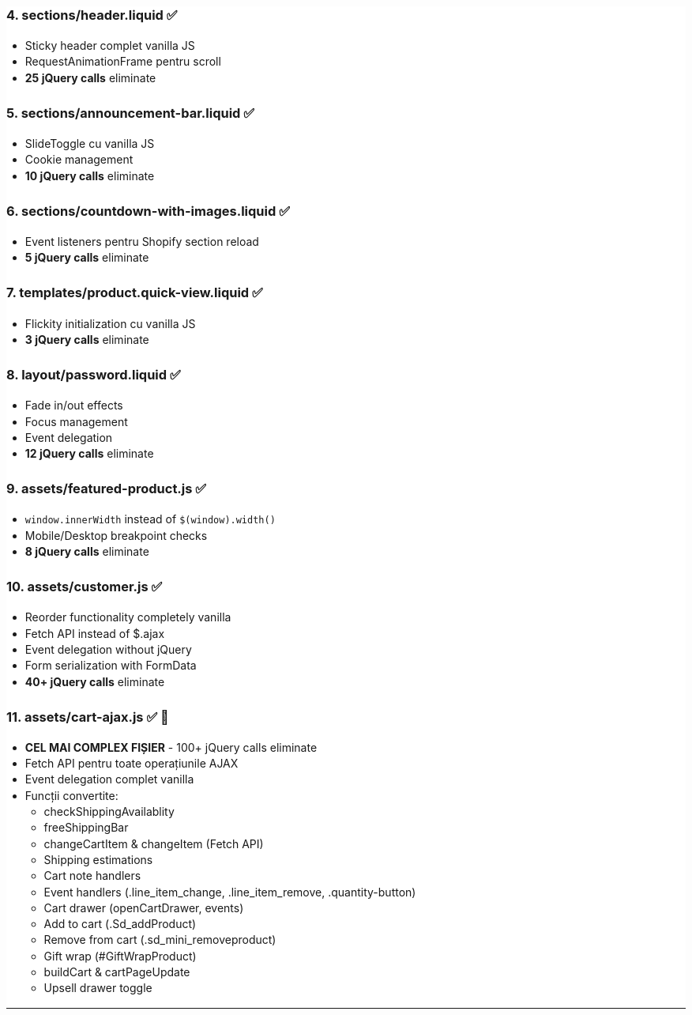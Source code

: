 ### 4. **sections/header.liquid** ✅
- Sticky header complet vanilla JS
- RequestAnimationFrame pentru scroll
- **25 jQuery calls** eliminate

### 5. **sections/announcement-bar.liquid** ✅
- SlideToggle cu vanilla JS
- Cookie management
- **10 jQuery calls** eliminate

### 6. **sections/countdown-with-images.liquid** ✅
- Event listeners pentru Shopify section reload
- **5 jQuery calls** eliminate

### 7. **templates/product.quick-view.liquid** ✅
- Flickity initialization cu vanilla JS
- **3 jQuery calls** eliminate

### 8. **layout/password.liquid** ✅
- Fade in/out effects
- Focus management
- Event delegation
- **12 jQuery calls** eliminate

### 9. **assets/featured-product.js** ✅
- `window.innerWidth` instead of `$(window).width()`
- Mobile/Desktop breakpoint checks
- **8 jQuery calls** eliminate

### 10. **assets/customer.js** ✅
- Reorder functionality completely vanilla
- Fetch API instead of $.ajax
- Event delegation without jQuery
- Form serialization with FormData
- **40+ jQuery calls** eliminate

### 11. **assets/cart-ajax.js** ✅ 🌟
- **CEL MAI COMPLEX FIȘIER** - 100+ jQuery calls eliminate
- Fetch API pentru toate operațiunile AJAX
- Event delegation complet vanilla
- Funcții convertite:
  * checkShippingAvailablity
  * freeShippingBar
  * changeCartItem & changeItem (Fetch API)
  * Shipping estimations
  * Cart note handlers
  * Event handlers (.line_item_change, .line_item_remove, .quantity-button)
  * Cart drawer (openCartDrawer, events)
  * Add to cart (.Sd_addProduct)
  * Remove from cart (.sd_mini_removeproduct)
  * Gift wrap (#GiftWrapProduct)
  * buildCart & cartPageUpdate
  * Upsell drawer toggle

---